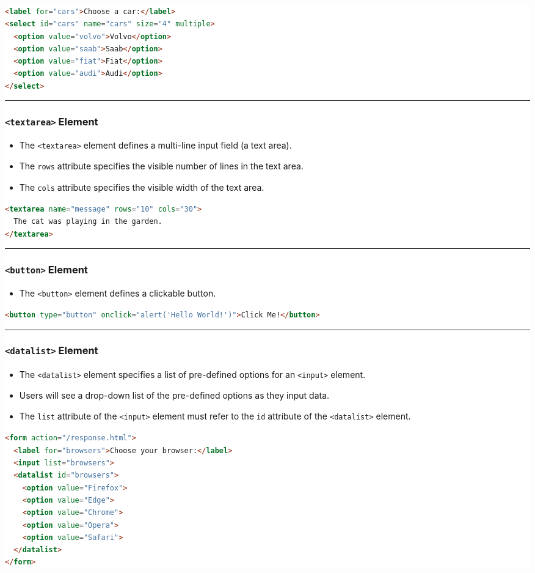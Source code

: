 ```html
<label for="cars">Choose a car:</label>
<select id="cars" name="cars" size="4" multiple>
  <option value="volvo">Volvo</option>
  <option value="saab">Saab</option>
  <option value="fiat">Fiat</option>
  <option value="audi">Audi</option>
</select>
```


---

### **`<textarea>` Element**

- The `<textarea>` element defines a multi-line input field (a text area).

- The `rows` attribute specifies the visible number of lines in the text area.

- The `cols` attribute specifies the visible width of the text area.

```html
<textarea name="message" rows="10" cols="30">
  The cat was playing in the garden.
</textarea>
```


---

### **`<button>` Element**

- The `<button>` element defines a clickable button.

```html
<button type="button" onclick="alert('Hello World!')">Click Me!</button>
```


---

### **`<datalist>` Element**

- The `<datalist>` element specifies a list of pre-defined options for an `<input>` element.

- Users will see a drop-down list of the pre-defined options as they input data.

- The `list` attribute of the `<input>` element must refer to the `id` attribute of the `<datalist>` element.

```html
<form action="/response.html">
  <label for="browsers">Choose your browser:</label>
  <input list="browsers">
  <datalist id="browsers">
	<option value="Firefox">
	<option value="Edge">
	<option value="Chrome">
	<option value="Opera">
	<option value="Safari">
  </datalist>
</form>
```
